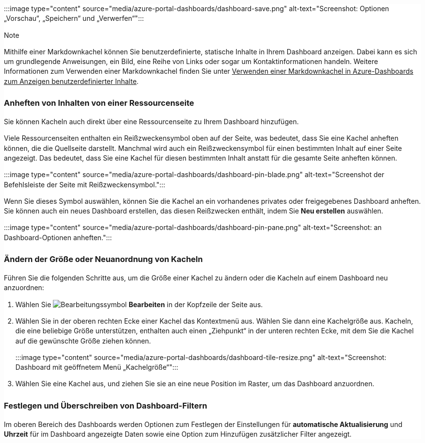    :::image type="content" source="media/azure-portal-dashboards/dashboard-save.png" alt-text="Screenshot: Optionen „Vorschau“, „Speichern“ und „Verwerfen“":::

> [!NOTE]
> Mithilfe einer Markdownkachel können Sie benutzerdefinierte, statische Inhalte in Ihrem Dashboard anzeigen. Dabei kann es sich um grundlegende Anweisungen, ein Bild, eine Reihe von Links oder sogar um Kontaktinformationen handeln. Weitere Informationen zum Verwenden einer Markdownkachel finden Sie unter [Verwenden einer Markdownkachel in Azure-Dashboards zum Anzeigen benutzerdefinierter Inhalte](azure-portal-markdown-tile.md).

### <a name="pin-content-from-a-resource-page"></a>Anheften von Inhalten von einer Ressourcenseite

Sie können Kacheln auch direkt über eine Ressourcenseite zu Ihrem Dashboard hinzufügen.

Viele Ressourcenseiten enthalten ein Reißzweckensymbol oben auf der Seite, was bedeutet, dass Sie eine Kachel anheften können, die die Quellseite darstellt. Manchmal wird auch ein Reißzweckensymbol für einen bestimmten Inhalt auf einer Seite angezeigt. Das bedeutet, dass Sie eine Kachel für diesen bestimmten Inhalt anstatt für die gesamte Seite anheften können.

:::image type="content" source="media/azure-portal-dashboards/dashboard-pin-blade.png" alt-text="Screenshot der Befehlsleiste der Seite mit Reißzweckensymbol.":::

Wenn Sie dieses Symbol auswählen, können Sie die Kachel an ein vorhandenes privates oder freigegebenes Dashboard anheften. Sie können auch ein neues Dashboard erstellen, das diesen Reißzwecken enthält, indem Sie **Neu erstellen** auswählen.

:::image type="content" source="media/azure-portal-dashboards/dashboard-pin-pane.png" alt-text="Screenshot: an Dashboard-Optionen anheften.":::

### <a name="resize-or-rearrange-tiles"></a>Ändern der Größe oder Neuanordnung von Kacheln

Führen Sie die folgenden Schritte aus, um die Größe einer Kachel zu ändern oder die Kacheln auf einem Dashboard neu anzuordnen:

1. Wählen Sie ![Bearbeitungssymbol](./media/azure-portal-dashboards/dashboard-edit-icon.png) **Bearbeiten** in der Kopfzeile der Seite aus.

1. Wählen Sie in der oberen rechten Ecke einer Kachel das Kontextmenü aus. Wählen Sie dann eine Kachelgröße aus. Kacheln, die eine beliebige Größe unterstützen, enthalten auch einen „Ziehpunkt“ in der unteren rechten Ecke, mit dem Sie die Kachel auf die gewünschte Größe ziehen können.

    :::image type="content" source="media/azure-portal-dashboards/dashboard-tile-resize.png" alt-text="Screenshot: Dashboard mit geöffnetem Menü „Kachelgröße“":::

1. Wählen Sie eine Kachel aus, und ziehen Sie sie an eine neue Position im Raster, um das Dashboard anzuordnen.

### <a name="set-and-override-dashboard-filters"></a>Festlegen und Überschreiben von Dashboard-Filtern

Im oberen Bereich des Dashboards werden Optionen zum Festlegen der Einstellungen für **automatische Aktualisierung** und **Uhrzeit** für im Dashboard angezeigte Daten sowie eine Option zum Hinzufügen zusätzlicher Filter angezeigt.
